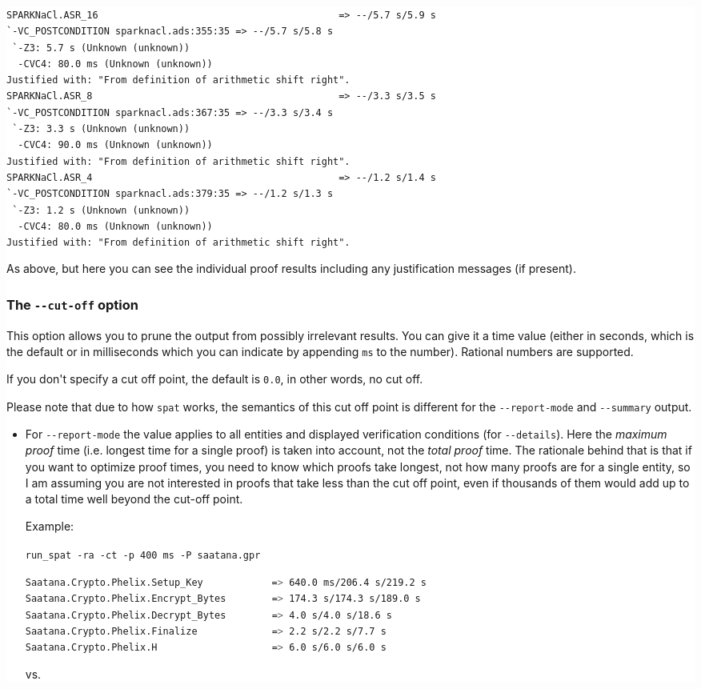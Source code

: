 ```
SPARKNaCl.ASR_16                                          => --/5.7 s/5.9 s
`-VC_POSTCONDITION sparknacl.ads:355:35 => --/5.7 s/5.8 s
 `-Z3: 5.7 s (Unknown (unknown))
  -CVC4: 80.0 ms (Unknown (unknown))
Justified with: "From definition of arithmetic shift right".
SPARKNaCl.ASR_8                                           => --/3.3 s/3.5 s
`-VC_POSTCONDITION sparknacl.ads:367:35 => --/3.3 s/3.4 s
 `-Z3: 3.3 s (Unknown (unknown))
  -CVC4: 90.0 ms (Unknown (unknown))
Justified with: "From definition of arithmetic shift right".
SPARKNaCl.ASR_4                                           => --/1.2 s/1.4 s
`-VC_POSTCONDITION sparknacl.ads:379:35 => --/1.2 s/1.3 s
 `-Z3: 1.2 s (Unknown (unknown))
  -CVC4: 80.0 ms (Unknown (unknown))
Justified with: "From definition of arithmetic shift right".
```

As above, but here you can see the individual proof results including any
justification messages (if present).

### The `--cut-off` option

This option allows you to prune the output from possibly irrelevant results.
You can give it a time value (either in seconds, which is the default or in
milliseconds which you can indicate by appending `ms` to the number). Rational
numbers are supported.

If you don't specify a cut off point, the default is `0.0`, in other words, no
cut off.

Please note that due to how `spat` works, the semantics of this cut off point
is different for the `--report-mode` and `--summary` output.

* For `--report-mode` the value applies to all entities and displayed
  verification conditions (for `--details`).  Here the *maximum proof* time
  (i.e. longest time for a single proof) is taken into account, not the
  *total proof* time.  The rationale behind that is that if you want to
  optimize proof times, you need to know which proofs take longest, not how
  many proofs are for a single entity, so I am assuming you are not interested
  in proofs that take less than the cut off point, even if thousands of them
  would add up to a total time well beyond the cut-off point.

  Example:

  `run_spat -ra -ct -p 400 ms -P saatana.gpr`

  ```sh
  Saatana.Crypto.Phelix.Setup_Key            => 640.0 ms/206.4 s/219.2 s
  Saatana.Crypto.Phelix.Encrypt_Bytes        => 174.3 s/174.3 s/189.0 s
  Saatana.Crypto.Phelix.Decrypt_Bytes        => 4.0 s/4.0 s/18.6 s
  Saatana.Crypto.Phelix.Finalize             => 2.2 s/2.2 s/7.7 s
  Saatana.Crypto.Phelix.H                    => 6.0 s/6.0 s/6.0 s
  ```

  vs.
  